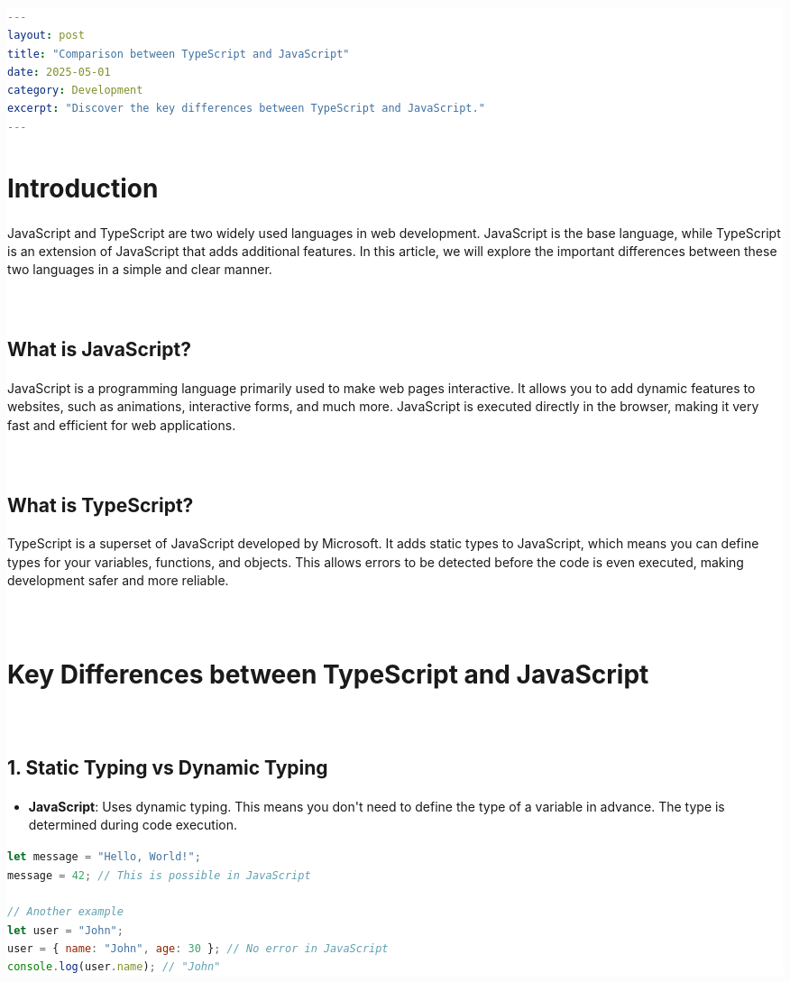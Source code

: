 ```yaml
---
layout: post
title: "Comparison between TypeScript and JavaScript"
date: 2025-05-01
category: Development
excerpt: "Discover the key differences between TypeScript and JavaScript."
---
```


# Introduction

JavaScript and TypeScript are two widely used languages in web development. JavaScript is the base language, while TypeScript is an extension of JavaScript that adds additional features. In this article, we will explore the important differences between these two languages in a simple and clear manner.

<br>

## What is JavaScript?

JavaScript is a programming language primarily used to make web pages interactive. It allows you to add dynamic features to websites, such as animations, interactive forms, and much more. JavaScript is executed directly in the browser, making it very fast and efficient for web applications.

<br>

## What is TypeScript?

TypeScript is a superset of JavaScript developed by Microsoft. It adds static types to JavaScript, which means you can define types for your variables, functions, and objects. This allows errors to be detected before the code is even executed, making development safer and more reliable.

<br>

# Key Differences between TypeScript and JavaScript
<br>

## 1. Static Typing vs Dynamic Typing

* **JavaScript**: Uses dynamic typing. This means you don't need to define the type of a variable in advance. The type is determined during code execution.

```javascript
let message = "Hello, World!";
message = 42; // This is possible in JavaScript

// Another example
let user = "John";
user = { name: "John", age: 30 }; // No error in JavaScript
console.log(user.name); // "John"
```
